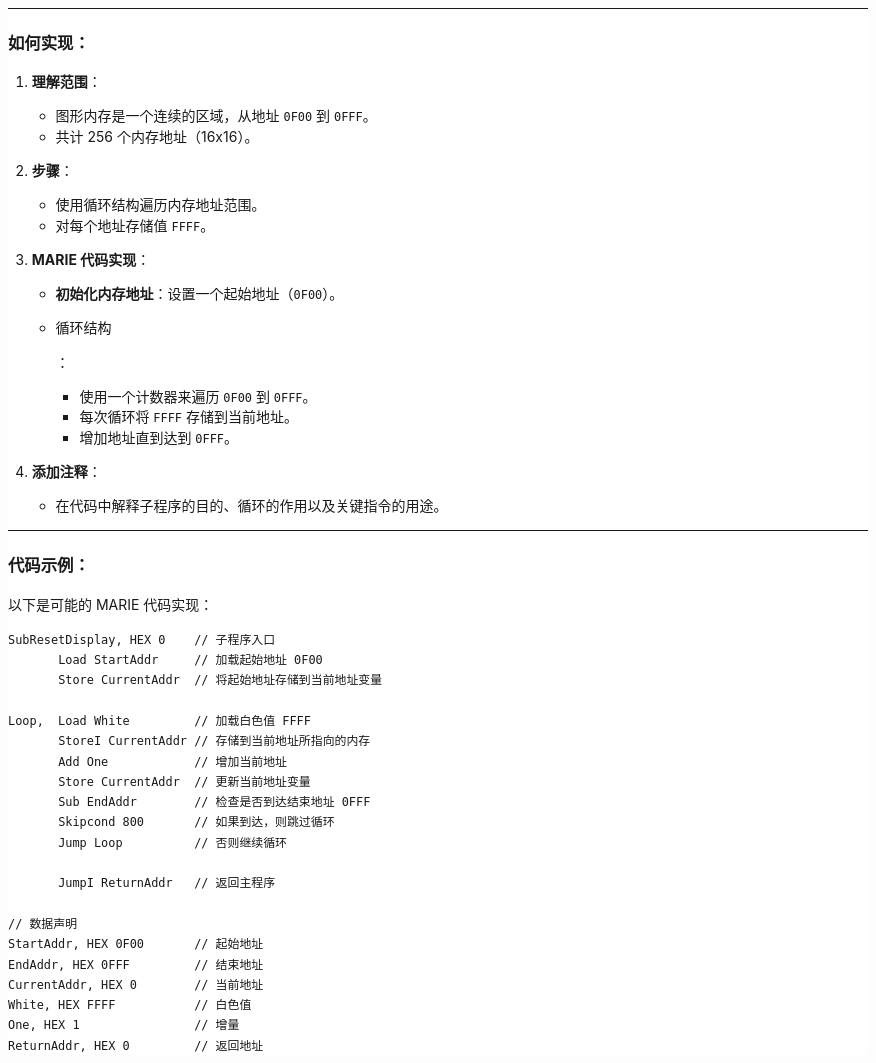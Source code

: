 ------

### **如何实现**：

1. **理解范围**：

   - 图形内存是一个连续的区域，从地址 `0F00` 到 `0FFF`。
   - 共计 256 个内存地址（16x16）。

2. **步骤**：

   - 使用循环结构遍历内存地址范围。
   - 对每个地址存储值 `FFFF`。

3. **MARIE 代码实现**：

   - **初始化内存地址**：设置一个起始地址（`0F00`）。

   - 循环结构

     ：

     - 使用一个计数器来遍历 `0F00` 到 `0FFF`。
     - 每次循环将 `FFFF` 存储到当前地址。
     - 增加地址直到达到 `0FFF`。

4. **添加注释**：

   - 在代码中解释子程序的目的、循环的作用以及关键指令的用途。

------

### **代码示例**：

以下是可能的 MARIE 代码实现：

```assembly
SubResetDisplay, HEX 0    // 子程序入口
       Load StartAddr     // 加载起始地址 0F00
       Store CurrentAddr  // 将起始地址存储到当前地址变量
       
Loop,  Load White         // 加载白色值 FFFF
       StoreI CurrentAddr // 存储到当前地址所指向的内存
       Add One            // 增加当前地址
       Store CurrentAddr  // 更新当前地址变量
       Sub EndAddr        // 检查是否到达结束地址 0FFF
       Skipcond 800       // 如果到达，则跳过循环
       Jump Loop          // 否则继续循环
       
       JumpI ReturnAddr   // 返回主程序

// 数据声明
StartAddr, HEX 0F00       // 起始地址
EndAddr, HEX 0FFF         // 结束地址
CurrentAddr, HEX 0        // 当前地址
White, HEX FFFF           // 白色值
One, HEX 1                // 增量
ReturnAddr, HEX 0         // 返回地址
```
